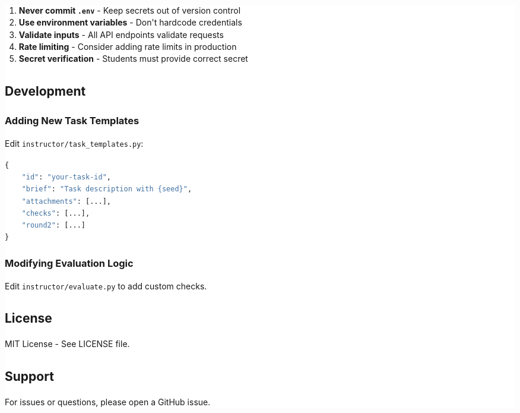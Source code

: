 1. **Never commit `.env`** - Keep secrets out of version control
2. **Use environment variables** - Don't hardcode credentials
3. **Validate inputs** - All API endpoints validate requests
4. **Rate limiting** - Consider adding rate limits in production
5. **Secret verification** - Students must provide correct secret

## Development

### Adding New Task Templates

Edit `instructor/task_templates.py`:

```python
{
    "id": "your-task-id",
    "brief": "Task description with {seed}",
    "attachments": [...],
    "checks": [...],
    "round2": [...]
}
```

### Modifying Evaluation Logic

Edit `instructor/evaluate.py` to add custom checks.

## License

MIT License - See LICENSE file.

## Support

For issues or questions, please open a GitHub issue.
